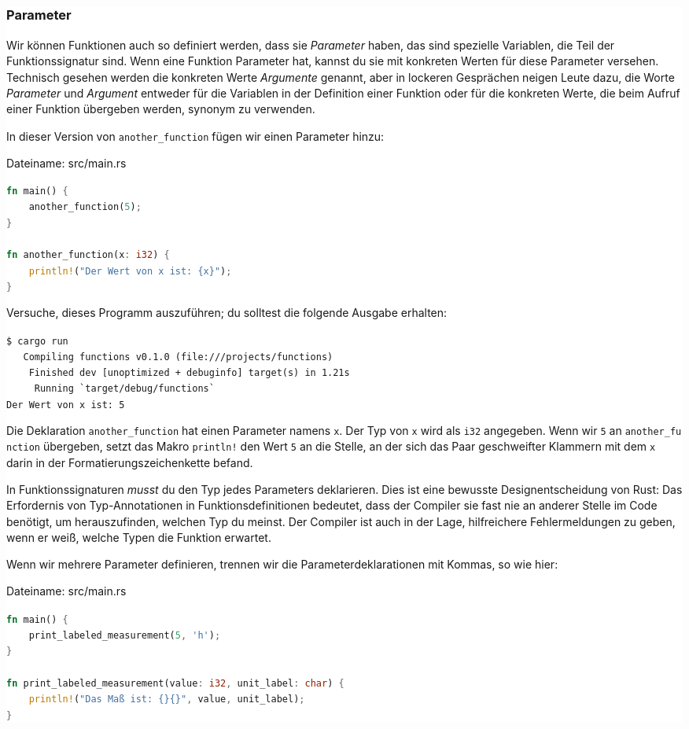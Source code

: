 ### Parameter

Wir können Funktionen auch so definiert werden, dass sie *Parameter* haben, das
sind spezielle Variablen, die Teil der Funktionssignatur sind. Wenn eine
Funktion Parameter hat, kannst du sie mit konkreten Werten für diese Parameter
versehen. Technisch gesehen werden die konkreten Werte *Argumente* genannt,
aber in lockeren Gesprächen neigen Leute dazu, die Worte *Parameter* und
*Argument* entweder für die Variablen in der Definition einer Funktion oder für
die konkreten Werte, die beim Aufruf einer Funktion übergeben werden,
synonym zu verwenden.

In dieser Version von `another_function` fügen wir einen Parameter hinzu:

<span class="filename">Dateiname: src/main.rs</span>

```rust
fn main() {
    another_function(5);
}

fn another_function(x: i32) {
    println!("Der Wert von x ist: {x}");
}
```

Versuche, dieses Programm auszuführen; du solltest die folgende Ausgabe
erhalten:

```console
$ cargo run
   Compiling functions v0.1.0 (file:///projects/functions)
    Finished dev [unoptimized + debuginfo] target(s) in 1.21s
     Running `target/debug/functions`
Der Wert von x ist: 5
```

Die Deklaration `another_function` hat einen Parameter namens `x`. Der Typ von
`x` wird als `i32` angegeben. Wenn wir `5` an `another_function` übergeben,
setzt das Makro `println!` den Wert `5` an die Stelle, an der sich das Paar
geschweifter Klammern mit dem `x` darin in der Formatierungszeichenkette
befand.

In Funktionssignaturen *musst* du den Typ jedes Parameters deklarieren. Dies
ist eine bewusste Designentscheidung von Rust: Das Erfordernis von
Typ-Annotationen in Funktionsdefinitionen bedeutet, dass der Compiler sie
fast nie an anderer Stelle im Code benötigt, um herauszufinden, welchen Typ du
meinst. Der Compiler ist auch in der Lage, hilfreichere Fehlermeldungen zu
geben, wenn er weiß, welche Typen die Funktion erwartet.

Wenn wir mehrere Parameter definieren, trennen wir die Parameterdeklarationen
mit Kommas, so wie hier:

<span class="filename">Dateiname: src/main.rs</span>

```rust
fn main() {
    print_labeled_measurement(5, 'h');
}

fn print_labeled_measurement(value: i32, unit_label: char) {
    println!("Das Maß ist: {}{}", value, unit_label);
}
```
